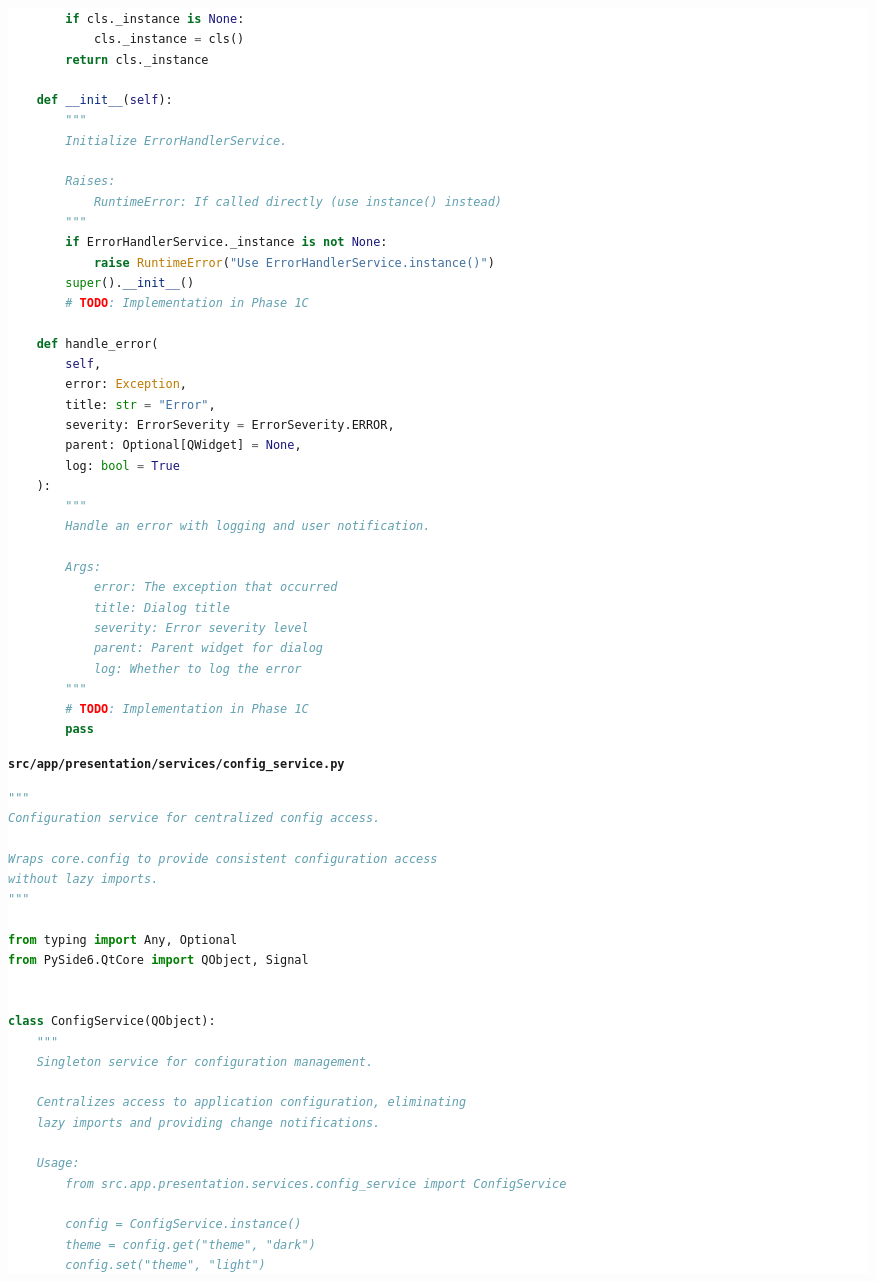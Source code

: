 ```python
        if cls._instance is None:
            cls._instance = cls()
        return cls._instance
    
    def __init__(self):
        """
        Initialize ErrorHandlerService.
        
        Raises:
            RuntimeError: If called directly (use instance() instead)
        """
        if ErrorHandlerService._instance is not None:
            raise RuntimeError("Use ErrorHandlerService.instance()")
        super().__init__()
        # TODO: Implementation in Phase 1C
    
    def handle_error(
        self,
        error: Exception,
        title: str = "Error",
        severity: ErrorSeverity = ErrorSeverity.ERROR,
        parent: Optional[QWidget] = None,
        log: bool = True
    ):
        """
        Handle an error with logging and user notification.
        
        Args:
            error: The exception that occurred
            title: Dialog title
            severity: Error severity level
            parent: Parent widget for dialog
            log: Whether to log the error
        """
        # TODO: Implementation in Phase 1C
        pass
```

**`src/app/presentation/services/config_service.py`**
```python
"""
Configuration service for centralized config access.

Wraps core.config to provide consistent configuration access
without lazy imports.
"""

from typing import Any, Optional
from PySide6.QtCore import QObject, Signal


class ConfigService(QObject):
    """
    Singleton service for configuration management.
    
    Centralizes access to application configuration, eliminating
    lazy imports and providing change notifications.
    
    Usage:
        from src.app.presentation.services.config_service import ConfigService
        
        config = ConfigService.instance()
        theme = config.get("theme", "dark")
        config.set("theme", "light")
```